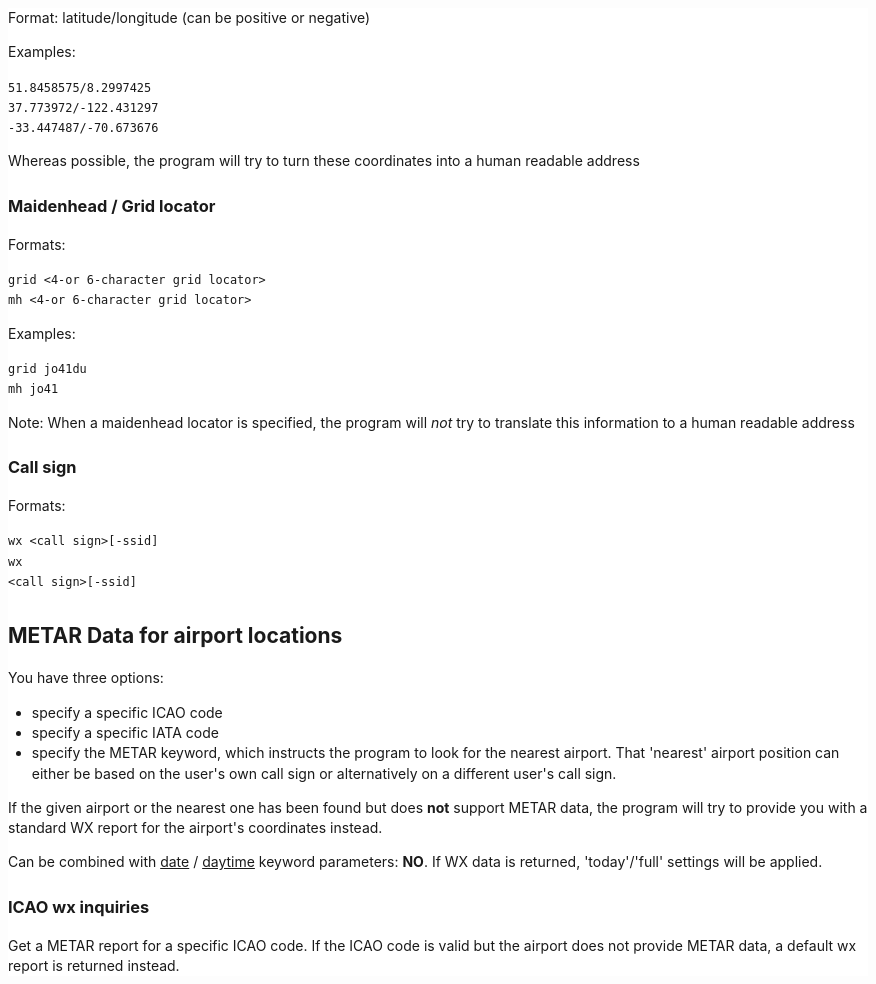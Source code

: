 Format: latitude/longitude (can be positive or negative)

Examples:
```
51.8458575/8.2997425
37.773972/-122.431297
-33.447487/-70.673676
```
Whereas possible, the program will try to turn these coordinates into a human readable address

### Maidenhead / Grid locator

Formats:
```
grid <4-or 6-character grid locator>
mh <4-or 6-character grid locator>
```

Examples:
```
grid jo41du
mh jo41
```
Note: When a maidenhead locator is specified, the program will _not_ try to translate this information to a human readable address

### Call sign

Formats:
```
wx <call sign>[-ssid]
wx
<call sign>[-ssid]
```

## METAR Data for airport locations

You have three options:

- specify a specific ICAO code
- specify a specific IATA code
- specify the METAR keyword, which instructs the program to look for the nearest airport. That 'nearest' airport position can either be based on the user's own call sign or alternatively on a different user's call sign.

If the given airport or the nearest one has been found but does __not__ support METAR data, the program will try to provide you with a standard WX report for the airport's coordinates instead.

Can be combined with [date](date_keywords.md) / [daytime](daytime_keywords.md) keyword parameters: __NO__. If WX data is returned, 'today'/'full' settings will be applied.

### ICAO wx inquiries

Get a METAR report for a specific ICAO code. If the ICAO code is valid but the airport does not provide METAR data, a default wx report is returned instead.

